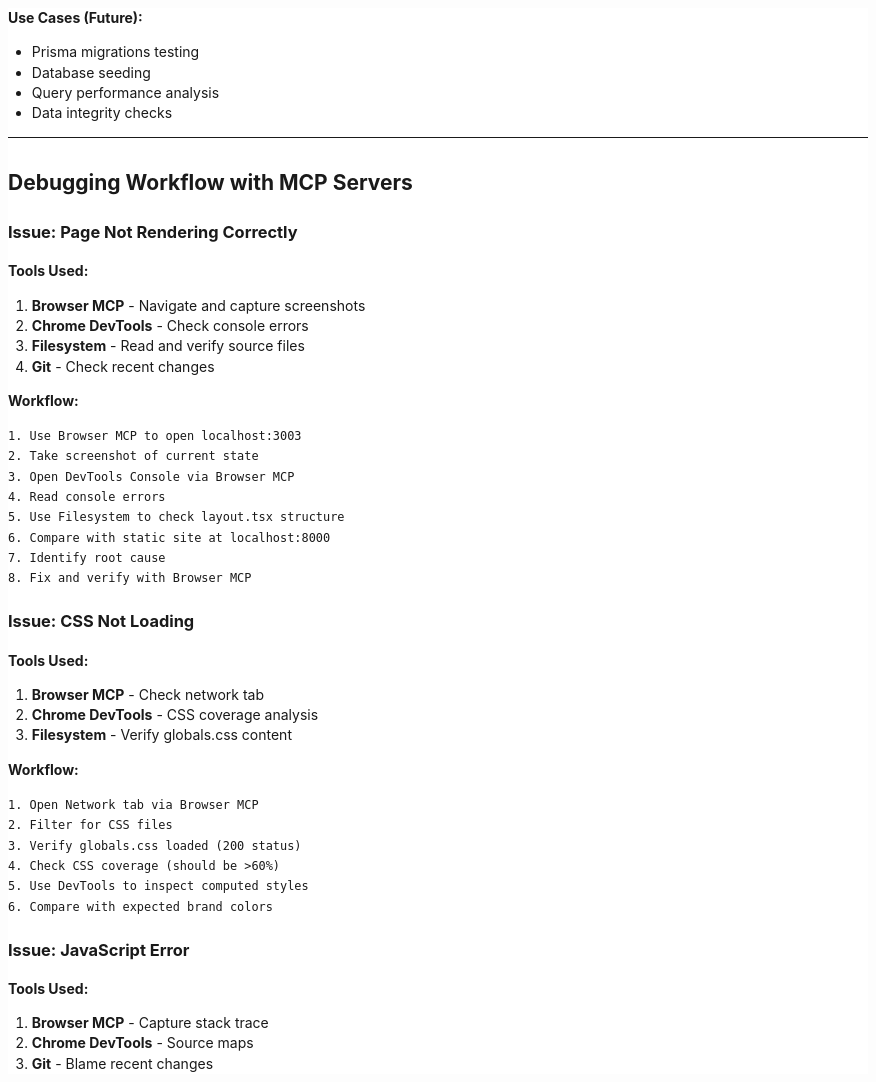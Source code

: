 **Use Cases (Future):**
- Prisma migrations testing
- Database seeding
- Query performance analysis
- Data integrity checks

---

## Debugging Workflow with MCP Servers

### Issue: Page Not Rendering Correctly

**Tools Used:**
1. **Browser MCP** - Navigate and capture screenshots
2. **Chrome DevTools** - Check console errors
3. **Filesystem** - Read and verify source files
4. **Git** - Check recent changes

**Workflow:**
```
1. Use Browser MCP to open localhost:3003
2. Take screenshot of current state
3. Open DevTools Console via Browser MCP
4. Read console errors
5. Use Filesystem to check layout.tsx structure
6. Compare with static site at localhost:8000
7. Identify root cause
8. Fix and verify with Browser MCP
```

### Issue: CSS Not Loading

**Tools Used:**
1. **Browser MCP** - Check network tab
2. **Chrome DevTools** - CSS coverage analysis
3. **Filesystem** - Verify globals.css content

**Workflow:**
```
1. Open Network tab via Browser MCP
2. Filter for CSS files
3. Verify globals.css loaded (200 status)
4. Check CSS coverage (should be >60%)
5. Use DevTools to inspect computed styles
6. Compare with expected brand colors
```

### Issue: JavaScript Error

**Tools Used:**
1. **Browser MCP** - Capture stack trace
2. **Chrome DevTools** - Source maps
3. **Git** - Blame recent changes
